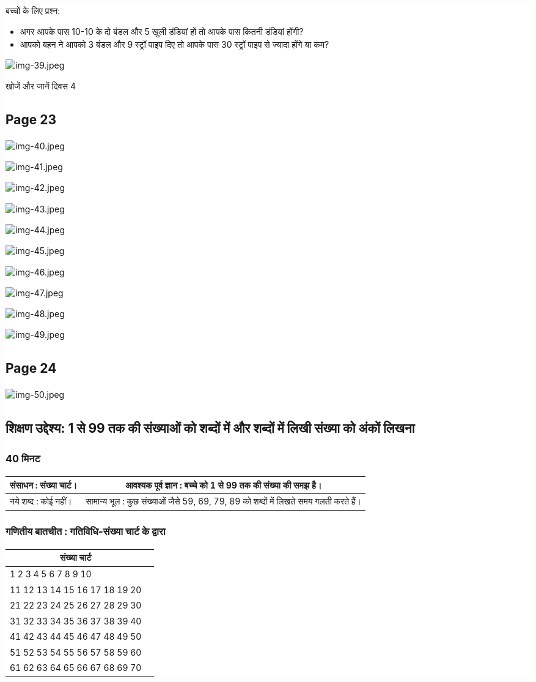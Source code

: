 बच्चों के लिए प्रश्न:

- अगर आपके पास 10-10 के दो बंडल और 5 खुली डंडियां हों तो आपके पास कितनी डंडियां होंगी?
- आपको बहन ने आपको 3 बंडल और 9 स्ट्रॉ पाइप दिए तो आपके पास 30 स्ट्रॉ पाइप से ज्यादा होंगे या कम?

![img-39.jpeg](img-39.jpeg)

खोजें और जानें दिवस 4

## Page 23

![img-40.jpeg](img-40.jpeg)

![img-41.jpeg](img-41.jpeg)

![img-42.jpeg](img-42.jpeg)

![img-43.jpeg](img-43.jpeg)

![img-44.jpeg](img-44.jpeg)

![img-45.jpeg](img-45.jpeg)

![img-46.jpeg](img-46.jpeg)

![img-47.jpeg](img-47.jpeg)

![img-48.jpeg](img-48.jpeg)

![img-49.jpeg](img-49.jpeg)

## Page 24

![img-50.jpeg](img-50.jpeg)

## शिक्षण उद्देश्य: 1 से 99 तक की संख्याओं को शब्दों में और शब्दों में लिखी संख्या को अंकों लिखना

### 40 मिनट

|  संसाधन : संख्या चार्ट। | आवश्यक पूर्व ज्ञान : बच्चे को 1 से 99 तक की संख्या की समझ है।  |
| --- | --- |
|  नये शब्द : कोई नहीं। | सामान्य भूल : कुछ संख्याओं जैसे 59, 69, 79, 89 को शब्दों में लिखते समय गलती करते हैं।  |

### गणितीय बातचीत : गतिविधि-संख्या चार्ट के द्वारा

|  संख्या चार्ट | |
| --- | --- |
|  1 2 3 4 5 6 7 8 9 10 | |
|  11 12 13 14 15 16 17 18 19 20 | |
|  21 22 23 24 25 26 27 28 29 30 | |
|  31 32 33 34 35 36 37 38 39 40 | |
|  41 42 43 44 45 46 47 48 49 50 | |
|  51 52 53 54 55 56 57 58 59 60 | |
|  61 62 63 64 65 66 67 68 69 70 | |